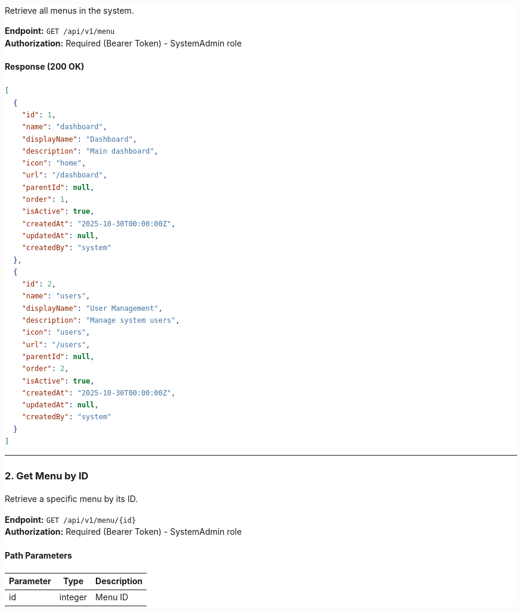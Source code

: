 Retrieve all menus in the system.

**Endpoint:** `GET /api/v1/menu`  
**Authorization:** Required (Bearer Token) - SystemAdmin role

#### Response (200 OK)

```json
[
  {
    "id": 1,
    "name": "dashboard",
    "displayName": "Dashboard",
    "description": "Main dashboard",
    "icon": "home",
    "url": "/dashboard",
    "parentId": null,
    "order": 1,
    "isActive": true,
    "createdAt": "2025-10-30T00:00:00Z",
    "updatedAt": null,
    "createdBy": "system"
  },
  {
    "id": 2,
    "name": "users",
    "displayName": "User Management",
    "description": "Manage system users",
    "icon": "users",
    "url": "/users",
    "parentId": null,
    "order": 2,
    "isActive": true,
    "createdAt": "2025-10-30T00:00:00Z",
    "updatedAt": null,
    "createdBy": "system"
  }
]
```

---

### 2. Get Menu by ID

Retrieve a specific menu by its ID.

**Endpoint:** `GET /api/v1/menu/{id}`  
**Authorization:** Required (Bearer Token) - SystemAdmin role

#### Path Parameters

| Parameter | Type | Description |
|-----------|------|-------------|
| id | integer | Menu ID |
